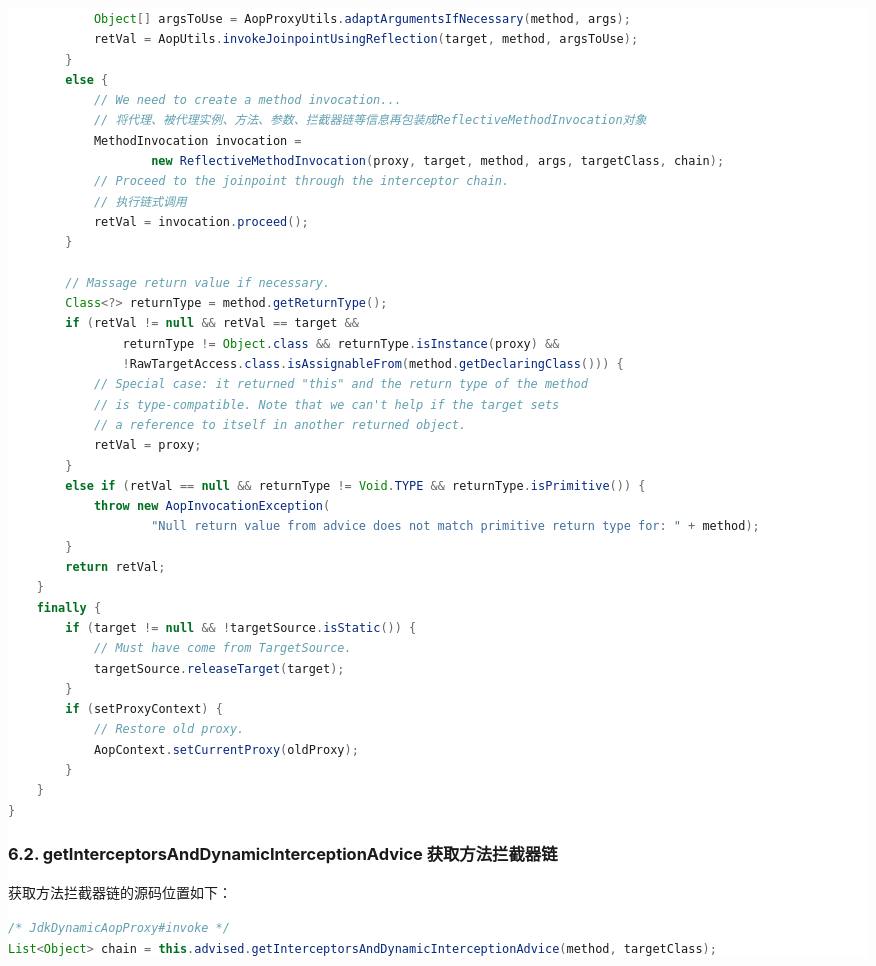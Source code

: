 ```java
			Object[] argsToUse = AopProxyUtils.adaptArgumentsIfNecessary(method, args);
			retVal = AopUtils.invokeJoinpointUsingReflection(target, method, argsToUse);
		}
		else {
			// We need to create a method invocation...
			// 将代理、被代理实例、方法、参数、拦截器链等信息再包装成ReflectiveMethodInvocation对象
			MethodInvocation invocation =
					new ReflectiveMethodInvocation(proxy, target, method, args, targetClass, chain);
			// Proceed to the joinpoint through the interceptor chain.
			// 执行链式调用
			retVal = invocation.proceed();
		}

		// Massage return value if necessary.
		Class<?> returnType = method.getReturnType();
		if (retVal != null && retVal == target &&
				returnType != Object.class && returnType.isInstance(proxy) &&
				!RawTargetAccess.class.isAssignableFrom(method.getDeclaringClass())) {
			// Special case: it returned "this" and the return type of the method
			// is type-compatible. Note that we can't help if the target sets
			// a reference to itself in another returned object.
			retVal = proxy;
		}
		else if (retVal == null && returnType != Void.TYPE && returnType.isPrimitive()) {
			throw new AopInvocationException(
					"Null return value from advice does not match primitive return type for: " + method);
		}
		return retVal;
	}
	finally {
		if (target != null && !targetSource.isStatic()) {
			// Must have come from TargetSource.
			targetSource.releaseTarget(target);
		}
		if (setProxyContext) {
			// Restore old proxy.
			AopContext.setCurrentProxy(oldProxy);
		}
	}
}
```

### 6.2. getInterceptorsAndDynamicInterceptionAdvice 获取方法拦截器链

获取方法拦截器链的源码位置如下：

```java
/* JdkDynamicAopProxy#invoke */
List<Object> chain = this.advised.getInterceptorsAndDynamicInterceptionAdvice(method, targetClass);
```
